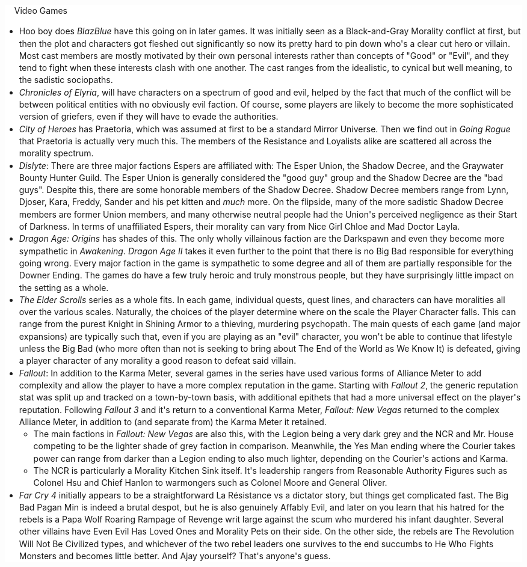     Video Games 

-   Hoo boy does _BlazBlue_ have this going on in later games. It was initially seen as a Black-and-Gray Morality conflict at first, but then the plot and characters got fleshed out significantly so now its pretty hard to pin down who's a clear cut hero or villain. Most cast members are mostly motivated by their own personal interests rather than concepts of "Good" or "Evil", and they tend to fight when these interests clash with one another. The cast ranges from the idealistic, to cynical but well meaning, to the sadistic sociopaths.
-   _Chronicles of Elyria_, will have characters on a spectrum of good and evil, helped by the fact that much of the conflict will be between political entities with no obviously evil faction. Of course, some players are likely to become the more sophisticated version of griefers, even if they will have to evade the authorities.
-   _City of Heroes_ has Praetoria, which was assumed at first to be a standard Mirror Universe. Then we find out in _Going Rogue_ that Praetoria is actually very much this. The members of the Resistance and Loyalists alike are scattered all across the morality spectrum.
-   _Dislyte_: There are three major factions Espers are affiliated with: The Esper Union, the Shadow Decree, and the Graywater Bounty Hunter Guild. The Esper Union is generally considered the "good guy" group and the Shadow Decree are the "bad guys". Despite this, there are some honorable members of the Shadow Decree. Shadow Decree members range from Lynn, Djoser, Kara, Freddy, Sander and his pet kitten and _much_ more. On the flipside, many of the more sadistic Shadow Decree members are former Union members, and many otherwise neutral people had the Union's perceived negligence as their Start of Darkness. In terms of unaffiliated Espers, their morality can vary from Nice Girl Chloe and Mad Doctor Layla.
-   _Dragon Age: Origins_ has shades of this. The only wholly villainous faction are the Darkspawn and even they become more sympathetic in _Awakening_. _Dragon Age II_ takes it even further to the point that there is no Big Bad responsible for everything going wrong. Every major faction in the game is sympathetic to some degree and all of them are partially responsible for the Downer Ending. The games do have a few truly heroic and truly monstrous people, but they have surprisingly little impact on the setting as a whole.
-   _The Elder Scrolls_ series as a whole fits. In each game, individual quests, quest lines, and characters can have moralities all over the various scales. Naturally, the choices of the player determine where on the scale the Player Character falls. This can range from the purest Knight in Shining Armor to a thieving, murdering psychopath. The main quests of each game (and major expansions) are typically such that, even if you are playing as an "evil" character, you won't be able to continue that lifestyle unless the Big Bad (who more often than not is seeking to bring about The End of the World as We Know It) is defeated, giving a player character of any morality a good reason to defeat said villain.
-   _Fallout_: In addition to the Karma Meter, several games in the series have used various forms of Alliance Meter to add complexity and allow the player to have a more complex reputation in the game. Starting with _Fallout 2_, the generic reputation stat was split up and tracked on a town-by-town basis, with additional epithets that had a more universal effect on the player's reputation. Following _Fallout 3_ and it's return to a conventional Karma Meter, _Fallout: New Vegas_ returned to the complex Alliance Meter, in addition to (and separate from) the Karma Meter it retained.
    -   The main factions in _Fallout: New Vegas_ are also this, with the Legion being a very dark grey and the NCR and Mr. House competing to be the lighter shade of grey faction in comparison. Meanwhile, the Yes Man ending where the Courier takes power can range from darker than a Legion ending to also much lighter, depending on the Courier's actions and Karma.
    -   The NCR is particularly a Morality Kitchen Sink itself. It's leadership rangers from Reasonable Authority Figures such as Colonel Hsu and Chief Hanlon to warmongers such as Colonel Moore and General Oliver.
-   _Far Cry 4_ initially appears to be a straightforward La Résistance vs a dictator story, but things get complicated fast. The Big Bad Pagan Min is indeed a brutal despot, but he is also genuinely Affably Evil, and later on you learn that his hatred for the rebels is a Papa Wolf Roaring Rampage of Revenge writ large against the scum who murdered his infant daughter. Several other villains have Even Evil Has Loved Ones and Morality Pets on their side. On the other side, the rebels are The Revolution Will Not Be Civilized types, and whichever of the two rebel leaders one survives to the end succumbs to He Who Fights Monsters and becomes little better. And Ajay yourself? That's anyone's guess.
